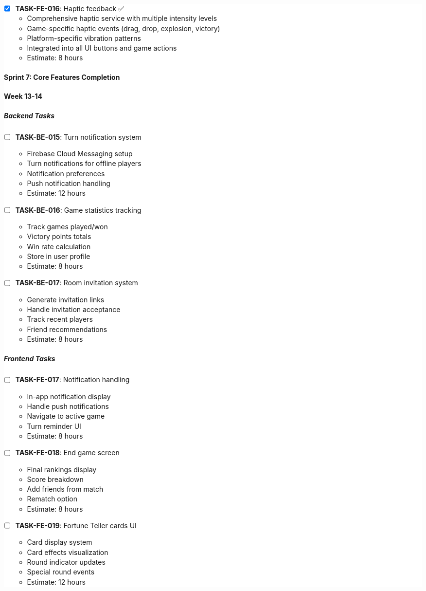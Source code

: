 - [x] **TASK-FE-016**: Haptic feedback ✅
  - Comprehensive haptic service with multiple intensity levels
  - Game-specific haptic events (drag, drop, explosion, victory)
  - Platform-specific vibration patterns
  - Integrated into all UI buttons and game actions
  - Estimate: 8 hours

#### Sprint 7: Core Features Completion
**Week 13-14**

##### Backend Tasks
- [ ] **TASK-BE-015**: Turn notification system
  - Firebase Cloud Messaging setup
  - Turn notifications for offline players
  - Notification preferences
  - Push notification handling
  - Estimate: 12 hours

- [ ] **TASK-BE-016**: Game statistics tracking
  - Track games played/won
  - Victory points totals
  - Win rate calculation
  - Store in user profile
  - Estimate: 8 hours

- [ ] **TASK-BE-017**: Room invitation system
  - Generate invitation links
  - Handle invitation acceptance
  - Track recent players
  - Friend recommendations
  - Estimate: 8 hours

##### Frontend Tasks
- [ ] **TASK-FE-017**: Notification handling
  - In-app notification display
  - Handle push notifications
  - Navigate to active game
  - Turn reminder UI
  - Estimate: 8 hours

- [ ] **TASK-FE-018**: End game screen
  - Final rankings display
  - Score breakdown
  - Add friends from match
  - Rematch option
  - Estimate: 8 hours

- [ ] **TASK-FE-019**: Fortune Teller cards UI
  - Card display system
  - Card effects visualization
  - Round indicator updates
  - Special round events
  - Estimate: 12 hours
